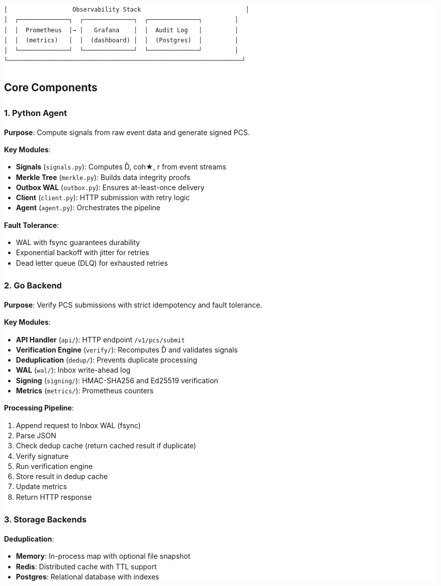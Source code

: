 ```
│                  Observability Stack                             │
│  ┌──────────────┐  ┌──────────────┐  ┌──────────────┐         │
│  │  Prometheus  │→ │   Grafana    │  │  Audit Log   │         │
│  │  (metrics)   │  │  (dashboard) │  │  (Postgres)  │         │
│  └──────────────┘  └──────────────┘  └──────────────┘         │
└─────────────────────────────────────────────────────────────────┘
```

## Core Components

### 1. Python Agent

**Purpose**: Compute signals from raw event data and generate signed PCS.

**Key Modules**:
- **Signals** (`signals.py`): Computes D̂, coh★, r from event streams
- **Merkle Tree** (`merkle.py`): Builds data integrity proofs
- **Outbox WAL** (`outbox.py`): Ensures at-least-once delivery
- **Client** (`client.py`): HTTP submission with retry logic
- **Agent** (`agent.py`): Orchestrates the pipeline

**Fault Tolerance**:
- WAL with fsync guarantees durability
- Exponential backoff with jitter for retries
- Dead letter queue (DLQ) for exhausted retries

### 2. Go Backend

**Purpose**: Verify PCS submissions with strict idempotency and fault tolerance.

**Key Modules**:
- **API Handler** (`api/`): HTTP endpoint `/v1/pcs/submit`
- **Verification Engine** (`verify/`): Recomputes D̂ and validates signals
- **Deduplication** (`dedup/`): Prevents duplicate processing
- **WAL** (`wal/`): Inbox write-ahead log
- **Signing** (`signing/`): HMAC-SHA256 and Ed25519 verification
- **Metrics** (`metrics/`): Prometheus counters

**Processing Pipeline**:
1. Append request to Inbox WAL (fsync)
2. Parse JSON
3. Check dedup cache (return cached result if duplicate)
4. Verify signature
5. Run verification engine
6. Store result in dedup cache
7. Update metrics
8. Return HTTP response

### 3. Storage Backends

**Deduplication**:
- **Memory**: In-process map with optional file snapshot
- **Redis**: Distributed cache with TTL support
- **Postgres**: Relational database with indexes
